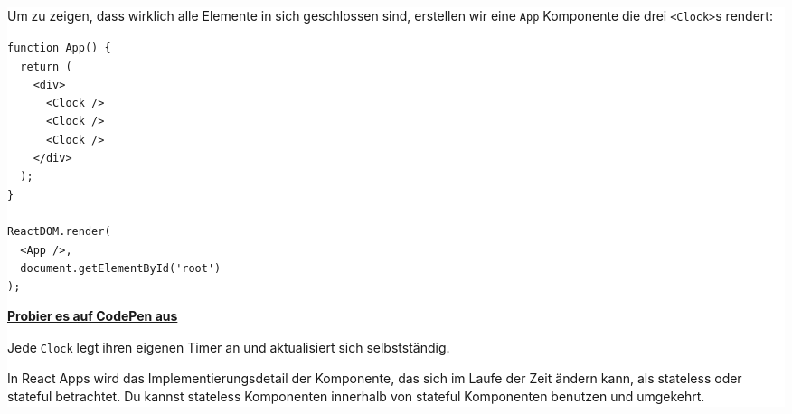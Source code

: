 Um zu zeigen, dass wirklich alle Elemente in sich geschlossen sind, erstellen wir eine `App` Komponente die drei `<Clock>`s rendert:

```js{4-6}
function App() {
  return (
    <div>
      <Clock />
      <Clock />
      <Clock />
    </div>
  );
}

ReactDOM.render(
  <App />,
  document.getElementById('root')
);
```

[**Probier es auf CodePen aus**](https://codepen.io/gaearon/pen/vXdGmd?editors=0010)

Jede `Clock` legt ihren eigenen Timer an und aktualisiert sich selbstständig.

In React Apps wird das Implementierungsdetail der Komponente, das sich im Laufe der Zeit ändern kann, als stateless oder stateful betrachtet. Du kannst stateless Komponenten innerhalb von stateful Komponenten benutzen und umgekehrt.
